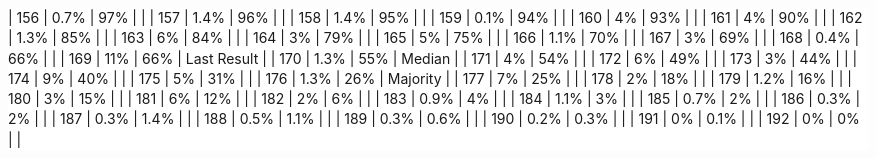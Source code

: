 | 156 | 0.7% | 97% |  |
| 157 | 1.4% | 96% |  |
| 158 | 1.4% | 95% |  |
| 159 | 0.1% | 94% |  |
| 160 | 4% | 93% |  |
| 161 | 4% | 90% |  |
| 162 | 1.3% | 85% |  |
| 163 | 6% | 84% |  |
| 164 | 3% | 79% |  |
| 165 | 5% | 75% |  |
| 166 | 1.1% | 70% |  |
| 167 | 3% | 69% |  |
| 168 | 0.4% | 66% |  |
| 169 | 11% | 66% | Last Result |
| 170 | 1.3% | 55% | Median |
| 171 | 4% | 54% |  |
| 172 | 6% | 49% |  |
| 173 | 3% | 44% |  |
| 174 | 9% | 40% |  |
| 175 | 5% | 31% |  |
| 176 | 1.3% | 26% | Majority |
| 177 | 7% | 25% |  |
| 178 | 2% | 18% |  |
| 179 | 1.2% | 16% |  |
| 180 | 3% | 15% |  |
| 181 | 6% | 12% |  |
| 182 | 2% | 6% |  |
| 183 | 0.9% | 4% |  |
| 184 | 1.1% | 3% |  |
| 185 | 0.7% | 2% |  |
| 186 | 0.3% | 2% |  |
| 187 | 0.3% | 1.4% |  |
| 188 | 0.5% | 1.1% |  |
| 189 | 0.3% | 0.6% |  |
| 190 | 0.2% | 0.3% |  |
| 191 | 0% | 0.1% |  |
| 192 | 0% | 0% |  |
